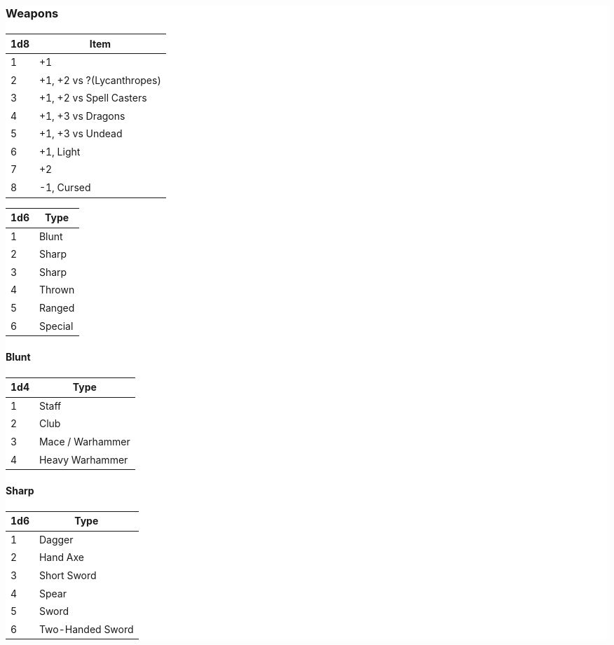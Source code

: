 ### Weapons

| 1d8  | Item                      |
| ---- | ------------------------- |
| 1    | +1                        |
| 2    | +1, +2 vs ?(Lycanthropes) |
| 3    | +1, +2 vs Spell Casters   |
| 4    | +1, +3 vs Dragons         |
| 5    | +1, +3 vs Undead          |
| 6    | +1, Light                 |
| 7    | +2                        |
| 8    | -1, Cursed                |

| 1d6  | Type    |
| ---- | ------- |
| 1    | Blunt   |
| 2    | Sharp   |
| 3    | Sharp   |
| 4    | Thrown  |
| 5    | Ranged  |
| 6    | Special |

#### Blunt

| 1d4  | Type             |
| ---- | ---------------- |
| 1    | Staff            |
| 2    | Club             |
| 3    | Mace / Warhammer |
| 4    | Heavy Warhammer  |

#### Sharp

| 1d6  | Type             |
| ---- | ---------------- |
| 1    | Dagger           |
| 2    | Hand Axe         |
| 3    | Short Sword      |
| 4    | Spear            |
| 5    | Sword            |
| 6    | Two-Handed Sword |
